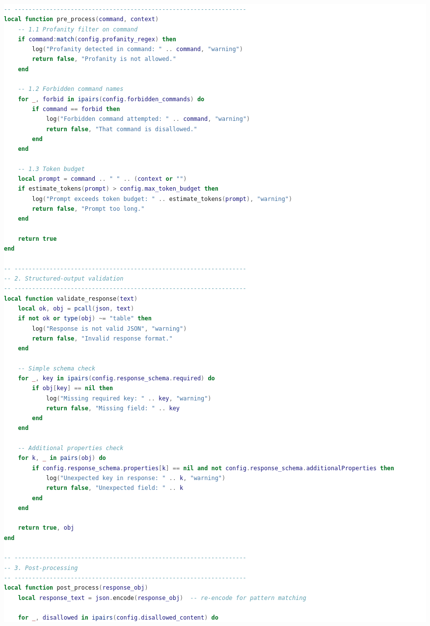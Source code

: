 ```lua
-- ------------------------------------------------------------------
local function pre_process(command, context)
    -- 1.1 Profanity filter on command
    if command:match(config.profanity_regex) then
        log("Profanity detected in command: " .. command, "warning")
        return false, "Profanity is not allowed."
    end

    -- 1.2 Forbidden command names
    for _, forbid in ipairs(config.forbidden_commands) do
        if command == forbid then
            log("Forbidden command attempted: " .. command, "warning")
            return false, "That command is disallowed."
        end
    end

    -- 1.3 Token budget
    local prompt = command .. " " .. (context or "")
    if estimate_tokens(prompt) > config.max_token_budget then
        log("Prompt exceeds token budget: " .. estimate_tokens(prompt), "warning")
        return false, "Prompt too long."
    end

    return true
end

-- ------------------------------------------------------------------
-- 2. Structured‑output validation
-- ------------------------------------------------------------------
local function validate_response(text)
    local ok, obj = pcall(json, text)
    if not ok or type(obj) ~= "table" then
        log("Response is not valid JSON", "warning")
        return false, "Invalid response format."
    end

    -- Simple schema check
    for _, key in ipairs(config.response_schema.required) do
        if obj[key] == nil then
            log("Missing required key: " .. key, "warning")
            return false, "Missing field: " .. key
        end
    end

    -- Additional properties check
    for k, _ in pairs(obj) do
        if config.response_schema.properties[k] == nil and not config.response_schema.additionalProperties then
            log("Unexpected key in response: " .. k, "warning")
            return false, "Unexpected field: " .. k
        end
    end

    return true, obj
end

-- ------------------------------------------------------------------
-- 3. Post‑processing
-- ------------------------------------------------------------------
local function post_process(response_obj)
    local response_text = json.encode(response_obj)  -- re‑encode for pattern matching

    for _, disallowed in ipairs(config.disallowed_content) do
```